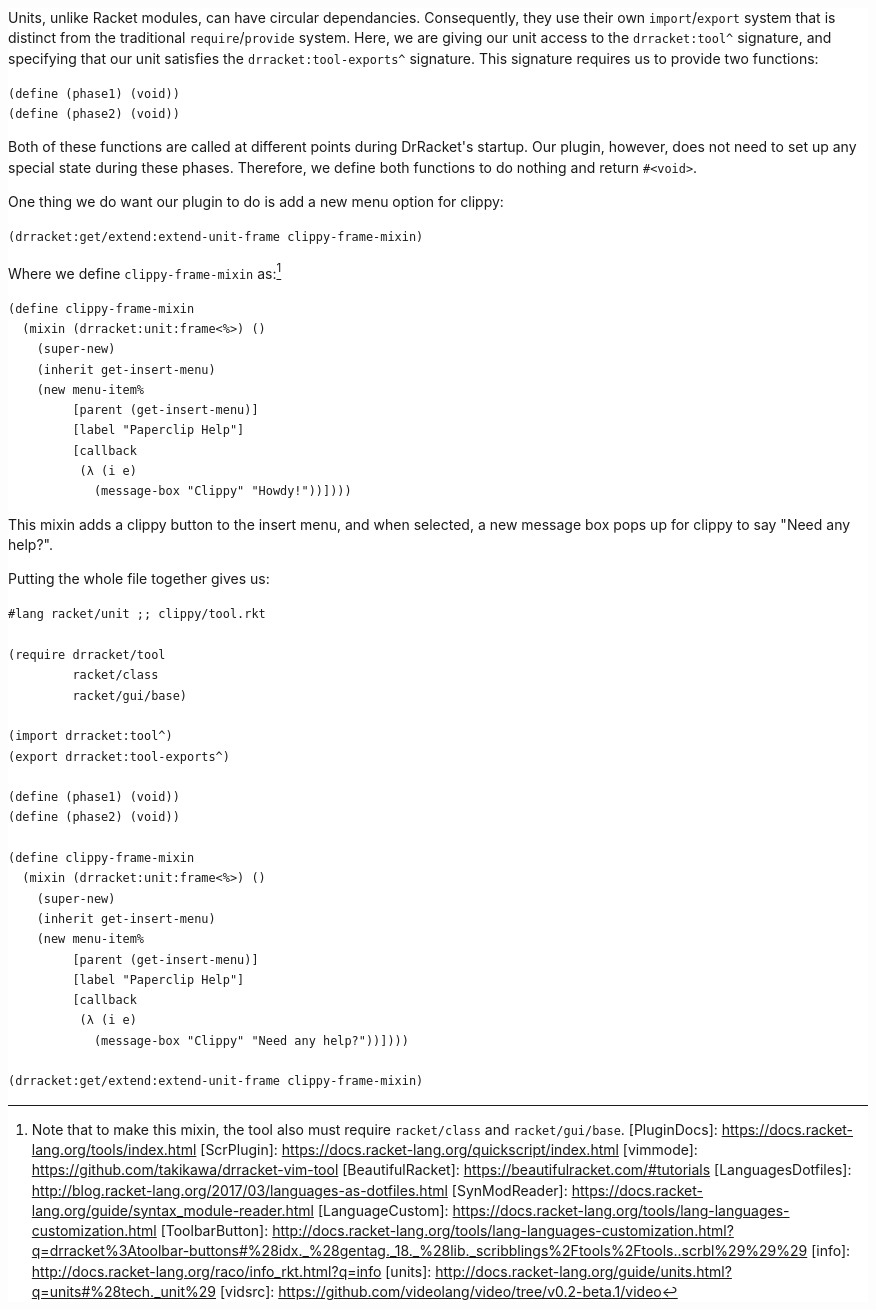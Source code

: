 Units, unlike Racket modules, can have circular dependancies. Consequently, they use their own `import`/`export` system that is distinct from the traditional `require`/`provide` system. Here, we are giving our unit access to the `drracket:tool^` signature, and specifying that our unit satisfies the `drracket:tool-exports^` signature. This signature requires us to provide two functions:

```racket
(define (phase1) (void))
(define (phase2) (void))
```

Both of these functions are called at different points during DrRacket's startup. Our plugin, however, does not need to set up any special state during these phases. Therefore, we define both functions to do nothing and return `#<void>`. 

One thing we do want our plugin to do is add a new menu option for clippy:

```racket
(drracket:get/extend:extend-unit-frame clippy-frame-mixin)
```

Where we define `clippy-frame-mixin` as:[^reqs]

```racket
(define clippy-frame-mixin
  (mixin (drracket:unit:frame<%>) ()
    (super-new)
    (inherit get-insert-menu)
    (new menu-item%
         [parent (get-insert-menu)]
         [label "Paperclip Help"]
         [callback
          (λ (i e)
            (message-box "Clippy" "Howdy!"))])))
```

This mixin adds a clippy button to the insert menu, and when selected, a new message box pops up for clippy to say "Need any help?".

Putting the whole file together gives us:


```racket
#lang racket/unit ;; clippy/tool.rkt

(require drracket/tool
         racket/class
         racket/gui/base)

(import drracket:tool^)
(export drracket:tool-exports^)

(define (phase1) (void))
(define (phase2) (void))

(define clippy-frame-mixin
  (mixin (drracket:unit:frame<%>) ()
    (super-new)
    (inherit get-insert-menu)
    (new menu-item%
         [parent (get-insert-menu)]
         [label "Paperclip Help"]
         [callback
          (λ (i e)
            (message-box "Clippy" "Need any help?"))])))

(drracket:get/extend:extend-unit-frame clippy-frame-mixin)
```


[^lazy]: Note that we could have used `lazy-require`to do the same thing.
[^unit]: In Racket, units are similar to modules, but can have circular dependancies.
[^unitreq]: Except for one top-level require statement.
[^reqs]: Note that to make this mixin, the tool also must require `racket/class` and `racket/gui/base`.
[PluginDocs]: https://docs.racket-lang.org/tools/index.html
[ScrPlugin]: https://docs.racket-lang.org/quickscript/index.html
[vimmode]: https://github.com/takikawa/drracket-vim-tool
[BeautifulRacket]: https://beautifulracket.com/#tutorials
[LanguagesDotfiles]: http://blog.racket-lang.org/2017/03/languages-as-dotfiles.html
[SynModReader]: https://docs.racket-lang.org/guide/syntax_module-reader.html
[LanguageCustom]: https://docs.racket-lang.org/tools/lang-languages-customization.html
[ToolbarButton]: http://docs.racket-lang.org/tools/lang-languages-customization.html?q=drracket%3Atoolbar-buttons#%28idx._%28gentag._18._%28lib._scribblings%2Ftools%2Ftools..scrbl%29%29%29
[info]: http://docs.racket-lang.org/raco/info_rkt.html?q=info
[units]: http://docs.racket-lang.org/guide/units.html?q=units#%28tech._unit%29
[vidsrc]: https://github.com/videolang/video/tree/v0.2-beta.1/video